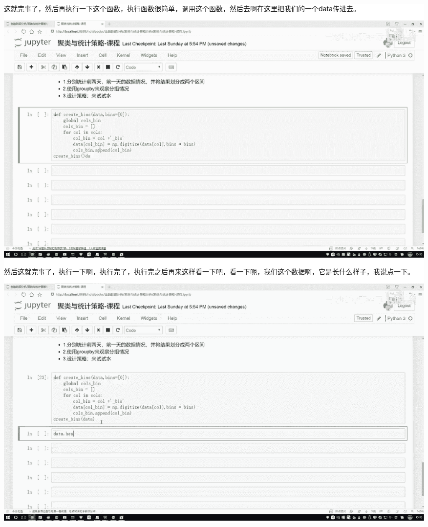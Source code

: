 这就完事了，然后再执行一下这个函数，执行函数很简单，调用这个函数，然后去啊在这里把我们的一个data传进去。



![](img/316867edcb761a841876e9b90499960e_31.png)

然后这就完事了，执行一下啊，执行完了，执行完之后再来这样看一下吧，看一下呃，我们这个数据啊，它是长什么样子，我说点一下。



![](img/316867edcb761a841876e9b90499960e_33.png)
